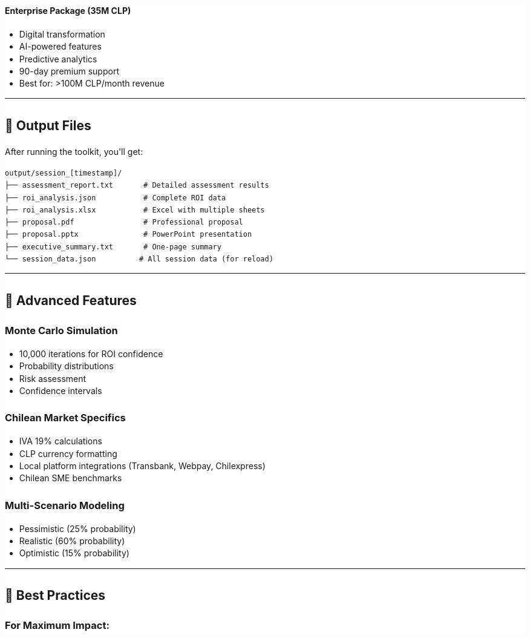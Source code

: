 #### Enterprise Package (35M CLP)
- Digital transformation
- AI-powered features
- Predictive analytics
- 90-day premium support
- Best for: >100M CLP/month revenue

---

## 📁 Output Files

After running the toolkit, you'll get:

```
output/session_[timestamp]/
├── assessment_report.txt       # Detailed assessment results
├── roi_analysis.json           # Complete ROI data
├── roi_analysis.xlsx           # Excel with multiple sheets
├── proposal.pdf                # Professional proposal
├── proposal.pptx               # PowerPoint presentation
├── executive_summary.txt       # One-page summary
└── session_data.json          # All session data (for reload)
```

---

## 🔧 Advanced Features

### Monte Carlo Simulation
- 10,000 iterations for ROI confidence
- Probability distributions
- Risk assessment
- Confidence intervals

### Chilean Market Specifics
- IVA 19% calculations
- CLP currency formatting
- Local platform integrations (Transbank, Webpay, Chilexpress)
- Chilean SME benchmarks

### Multi-Scenario Modeling
- Pessimistic (25% probability)
- Realistic (60% probability)
- Optimistic (15% probability)

---

## 💼 Best Practices

### For Maximum Impact:
